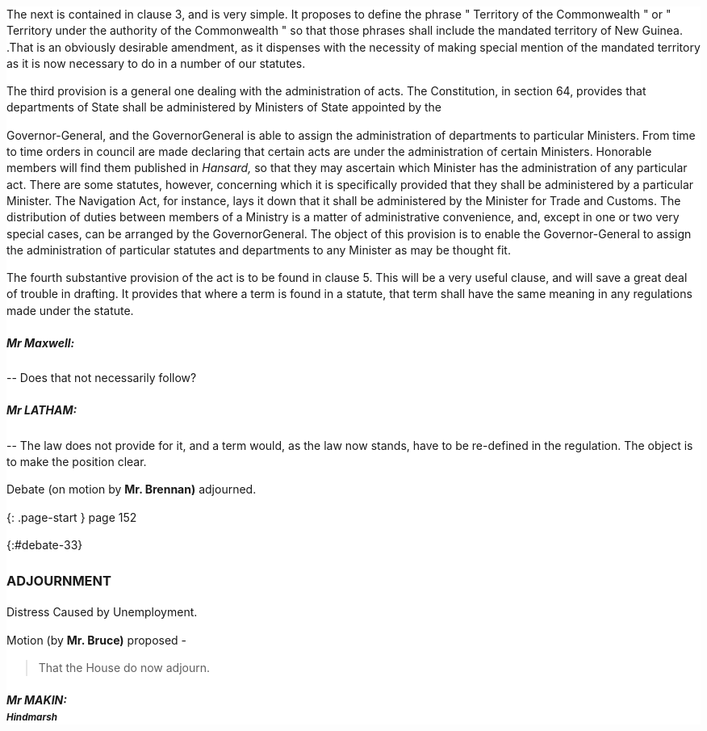 The next is contained in clause 3, and is very simple. It proposes to define the phrase " Territory of the Commonwealth " or " Territory under the authority of the Commonwealth " so that those phrases shall include the mandated territory of New Guinea. .That is an obviously desirable amendment, as it dispenses with the necessity of making special mention of the mandated territory as it is now necessary to do in a number of our statutes. 

The third provision is a general one dealing with the administration of acts. The Constitution, in section 64, provides that departments of State shall be administered by Ministers of State appointed by the 

Governor-General, and the GovernorGeneral is able to assign the administration of departments to particular Ministers. From time to time orders in council are made declaring that certain acts are under the administration of certain Ministers. Honorable members will find them published in  *Hansard,*  so that they may ascertain which Minister has the administration of any particular act. There are some statutes, however, concerning which it is specifically provided that they shall be administered by a particular Minister. The Navigation Act, for instance, lays it down that it shall be administered by the Minister for Trade and Customs. The distribution of duties between members of a Ministry is a matter of administrative convenience, and, except in one or two very special cases, can be arranged by the GovernorGeneral. The object of this provision is to enable the Governor-General to assign the administration of particular statutes and departments to any Minister as may be thought fit. 

The fourth substantive provision of the act is to be found in clause 5. This will be a very useful clause, and will save a great deal of trouble in drafting. It provides that where a term is found in a statute, that term shall have the same meaning in any regulations made under the statute. 

##### Mr Maxwell:

--  Does that not necessarily follow? 

##### Mr LATHAM:

-- The law does not provide for it, and a term would, as the law now stands, have to be re-defined in the regulation. The object is to make the position clear. 

Debate (on motion by  **Mr. Brennan)**  adjourned. 

{: .page-start }
page 152

{:#debate-33}
### ADJOURNMENT

Distress Caused by Unemployment. 

Motion (by  **Mr. Bruce)**  proposed - 

  >That the House do  now  adjourn. 

##### Mr MAKIN:<br><small class="text-muted">Hindmarsh</small>
